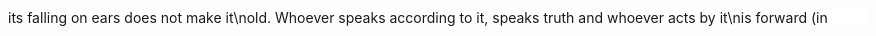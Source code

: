 its falling on ears does not make it\nold. Whoever speaks according to it, speaks truth and whoever acts by it\nis forward (in